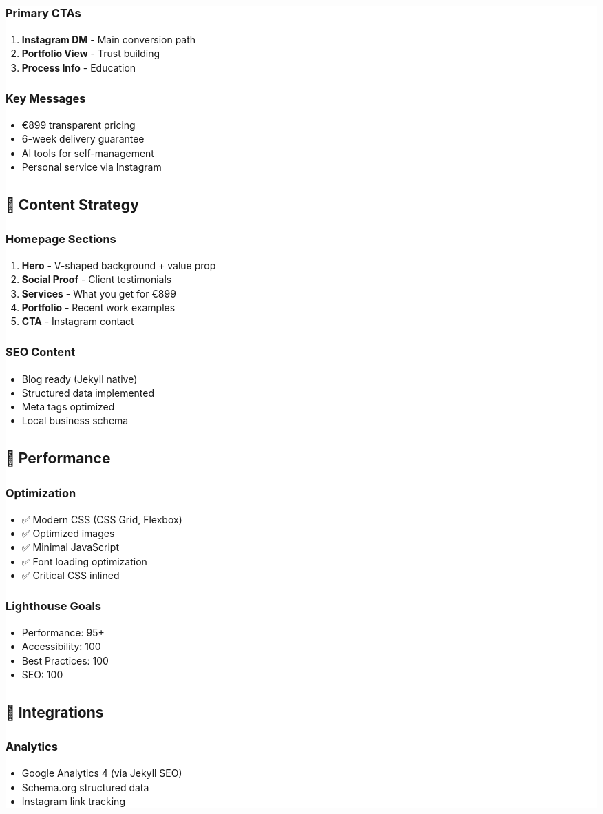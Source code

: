 ### Primary CTAs
1. **Instagram DM** - Main conversion path
2. **Portfolio View** - Trust building
3. **Process Info** - Education

### Key Messages
- €899 transparent pricing
- 6-week delivery guarantee
- AI tools for self-management
- Personal service via Instagram

## 📱 Content Strategy

### Homepage Sections
1. **Hero** - V-shaped background + value prop
2. **Social Proof** - Client testimonials
3. **Services** - What you get for €899
4. **Portfolio** - Recent work examples
5. **CTA** - Instagram contact

### SEO Content
- Blog ready (Jekyll native)
- Structured data implemented
- Meta tags optimized
- Local business schema

## 🚀 Performance

### Optimization
- ✅ Modern CSS (CSS Grid, Flexbox)
- ✅ Optimized images
- ✅ Minimal JavaScript
- ✅ Font loading optimization
- ✅ Critical CSS inlined

### Lighthouse Goals
- Performance: 95+
- Accessibility: 100
- Best Practices: 100
- SEO: 100

## 🔗 Integrations

### Analytics
- Google Analytics 4 (via Jekyll SEO)
- Schema.org structured data
- Instagram link tracking
